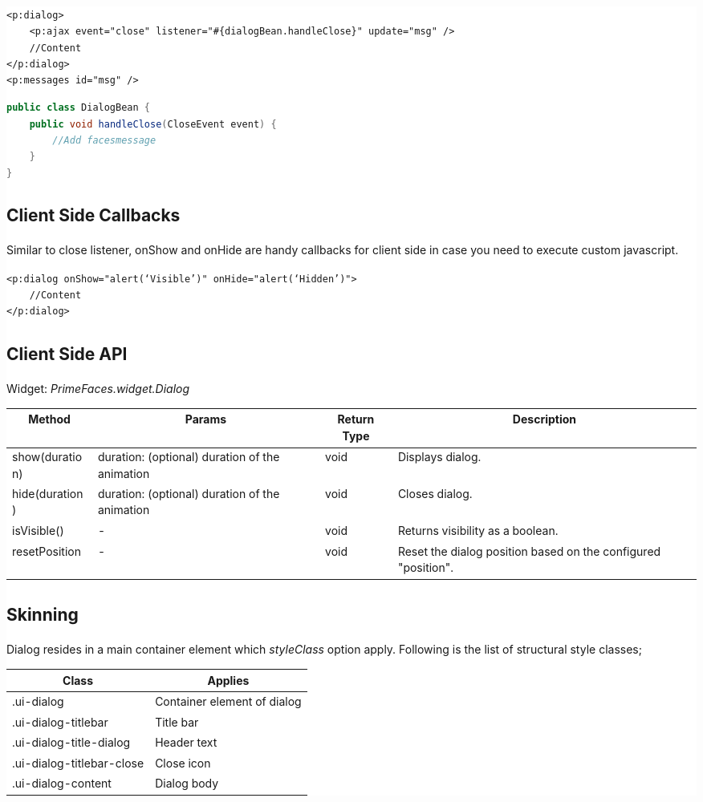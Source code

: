 ```xhtml
<p:dialog>
    <p:ajax event="close" listener="#{dialogBean.handleClose}" update="msg" />
    //Content
</p:dialog>
<p:messages id="msg" />
```
```java
public class DialogBean {
    public void handleClose(CloseEvent event) {
        //Add facesmessage
    }
}
```


## Client Side Callbacks
Similar to close listener, onShow and onHide are handy callbacks for client side in case you need to
execute custom javascript.

```xhtml
<p:dialog onShow="alert(‘Visible’)" onHide="alert(‘Hidden’)">
    //Content
</p:dialog>
```
## Client Side API
Widget: _PrimeFaces.widget.Dialog_

| Method | Params | Return Type | Description |
| --- | --- | --- | --- |
| show(duration) | duration: (optional) duration of the animation | void | Displays dialog.
| hide(duration) | duration: (optional) duration of the animation | void | Closes dialog.
| isVisible() | - | void | Returns visibility as a boolean.
| resetPosition | - | void | Reset the dialog position based on the configured "position".

## Skinning
Dialog resides in a main container element which _styleClass_ option apply. Following is the list of
structural style classes;



| Class | Applies |
| --- | --- |
| .ui-dialog | Container element of dialog
| .ui-dialog-titlebar | Title bar
| .ui-dialog-title-dialog | Header text
| .ui-dialog-titlebar-close | Close icon
| .ui-dialog-content | Dialog body
